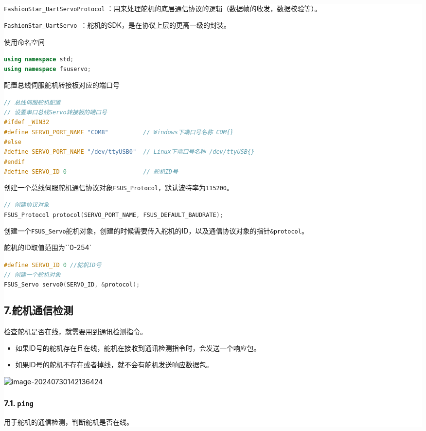 `FashionStar_UartServoProtocol` ：用来处理舵机的底层通信协议的逻辑（数据帧的收发，数据校验等）。

`FashionStar_UartServo `：舵机的SDK，是在协议上层的更高一级的封装。



使用命名空间

```c++
using namespace std;
using namespace fsuservo;
```



配置总线伺服舵机转接板对应的端口号

```c++
// 总线伺服舵机配置
// 设置串口总线Servo转接板的端口号
#ifdef _WIN32
#define SERVO_PORT_NAME "COM8" 	        // Windows下端口号名称 COM{}
#else
#define SERVO_PORT_NAME "/dev/ttyUSB0" 	// Linux下端口号名称 /dev/ttyUSB{}
#endif
#define SERVO_ID 0 				        // 舵机ID号
```



创建一个总线伺服舵机通信协议对象`FSUS_Protocol`，默认波特率为`115200`。

```c++
// 创建协议对象
FSUS_Protocol protocol(SERVO_PORT_NAME, FSUS_DEFAULT_BAUDRATE);
```



创建一个`FSUS_Servo`舵机对象，创建的时候需要传入舵机的ID，以及通信协议对象的指针`&protocol`。

舵机的ID取值范围为``0-254`

```c++
#define SERVO_ID 0 //舵机ID号
// 创建一个舵机对象
FSUS_Servo servo0(SERVO_ID, &protocol);
```

## 7.舵机通信检测

检查舵机是否在线，就需要用到通讯检测指令。

- 如果ID号的舵机存在且在线，舵机在接收到通讯检测指令时，会发送一个响应包。

- 如果ID号的舵机不存在或者掉线，就不会有舵机发送响应数据包。

![image-20240730142136424](./images/image-20240730142136424.png)

### 7.1. `ping`

用于舵机的通信检测，判断舵机是否在线。
